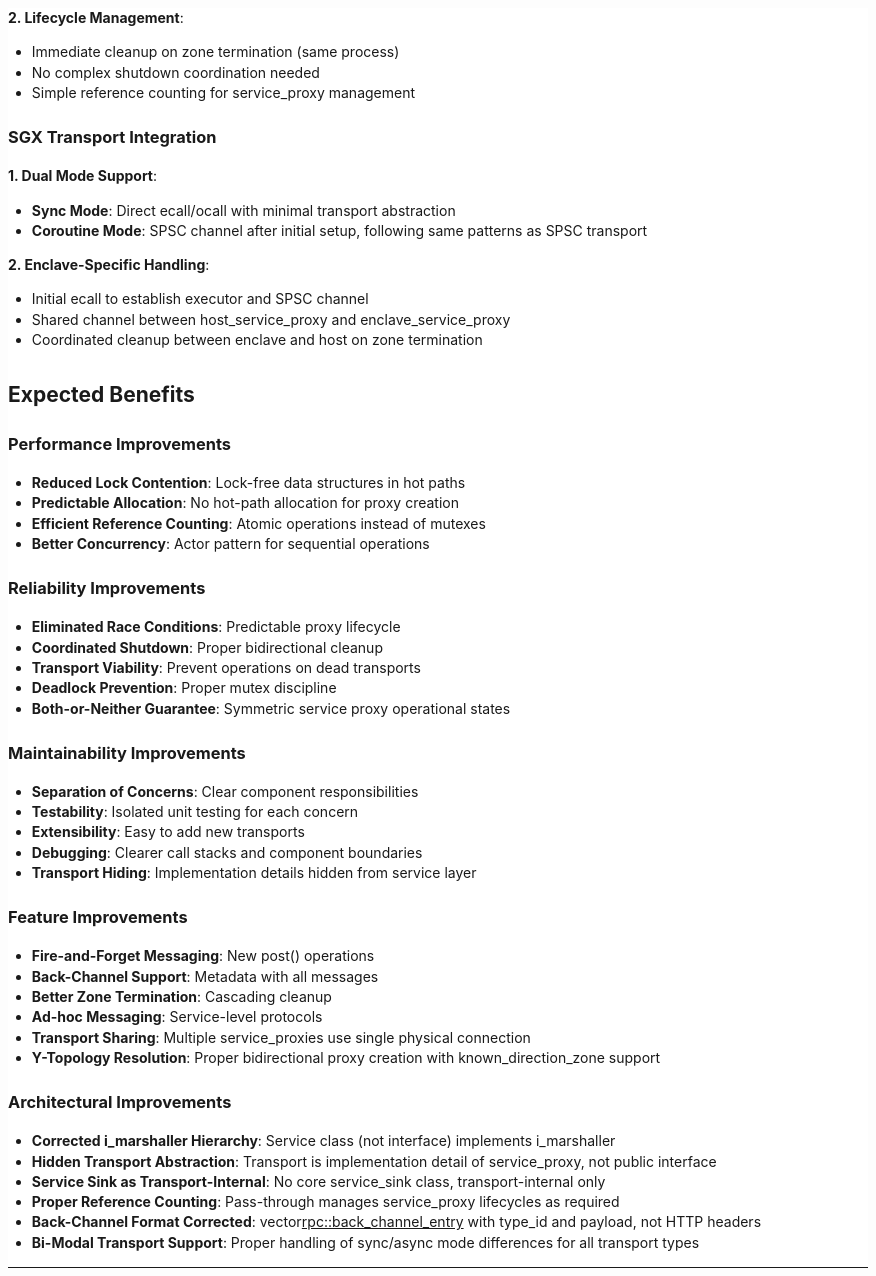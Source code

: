 **2. Lifecycle Management**:
- Immediate cleanup on zone termination (same process)
- No complex shutdown coordination needed
- Simple reference counting for service_proxy management

### SGX Transport Integration

**1. Dual Mode Support**:
- **Sync Mode**: Direct ecall/ocall with minimal transport abstraction
- **Coroutine Mode**: SPSC channel after initial setup, following same patterns as SPSC transport

**2. Enclave-Specific Handling**:
- Initial ecall to establish executor and SPSC channel
- Shared channel between host_service_proxy and enclave_service_proxy
- Coordinated cleanup between enclave and host on zone termination


## Expected Benefits

### Performance Improvements
- **Reduced Lock Contention**: Lock-free data structures in hot paths
- **Predictable Allocation**: No hot-path allocation for proxy creation
- **Efficient Reference Counting**: Atomic operations instead of mutexes
- **Better Concurrency**: Actor pattern for sequential operations

### Reliability Improvements  
- **Eliminated Race Conditions**: Predictable proxy lifecycle
- **Coordinated Shutdown**: Proper bidirectional cleanup
- **Transport Viability**: Prevent operations on dead transports
- **Deadlock Prevention**: Proper mutex discipline
- **Both-or-Neither Guarantee**: Symmetric service proxy operational states

### Maintainability Improvements
- **Separation of Concerns**: Clear component responsibilities
- **Testability**: Isolated unit testing for each concern
- **Extensibility**: Easy to add new transports
- **Debugging**: Clearer call stacks and component boundaries
- **Transport Hiding**: Implementation details hidden from service layer

### Feature Improvements
- **Fire-and-Forget Messaging**: New post() operations
- **Back-Channel Support**: Metadata with all messages
- **Better Zone Termination**: Cascading cleanup
- **Ad-hoc Messaging**: Service-level protocols
- **Transport Sharing**: Multiple service_proxies use single physical connection
- **Y-Topology Resolution**: Proper bidirectional proxy creation with known_direction_zone support

### Architectural Improvements
- **Corrected i_marshaller Hierarchy**: Service class (not interface) implements i_marshaller
- **Hidden Transport Abstraction**: Transport is implementation detail of service_proxy, not public interface
- **Service Sink as Transport-Internal**: No core service_sink class, transport-internal only
- **Proper Reference Counting**: Pass-through manages service_proxy lifecycles as required
- **Back-Channel Format Corrected**: vector<rpc::back_channel_entry> with type_id and payload, not HTTP headers
- **Bi-Modal Transport Support**: Proper handling of sync/async mode differences for all transport types

---